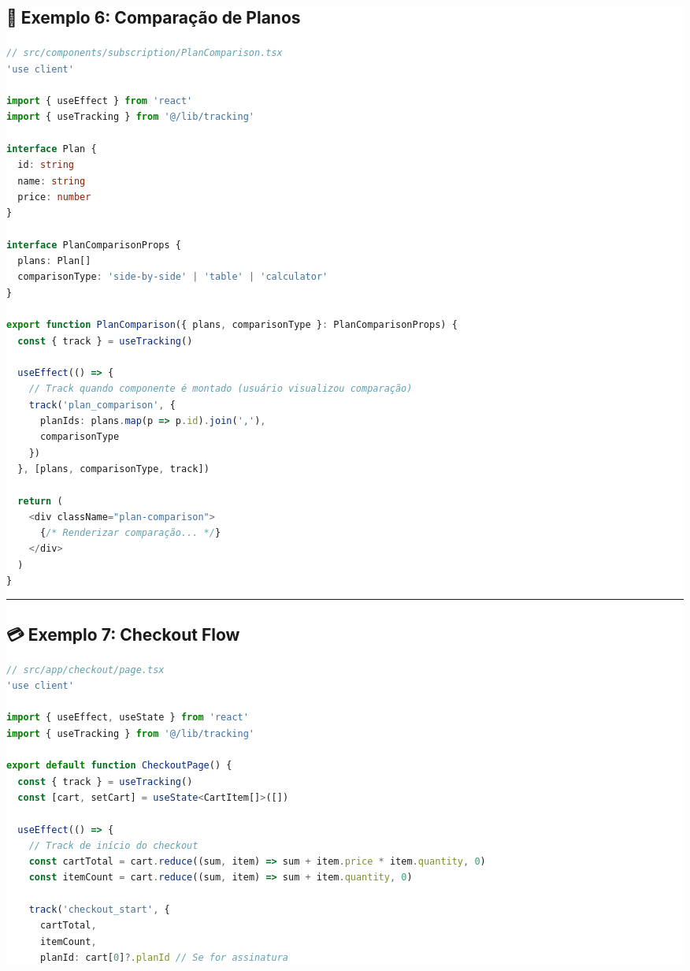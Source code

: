 
## 🛒 Exemplo 6: Comparação de Planos

```typescript
// src/components/subscription/PlanComparison.tsx
'use client'

import { useEffect } from 'react'
import { useTracking } from '@/lib/tracking'

interface Plan {
  id: string
  name: string
  price: number
}

interface PlanComparisonProps {
  plans: Plan[]
  comparisonType: 'side-by-side' | 'table' | 'calculator'
}

export function PlanComparison({ plans, comparisonType }: PlanComparisonProps) {
  const { track } = useTracking()

  useEffect(() => {
    // Track quando componente é montado (usuário visualizou comparação)
    track('plan_comparison', {
      planIds: plans.map(p => p.id).join(','),
      comparisonType
    })
  }, [plans, comparisonType, track])

  return (
    <div className="plan-comparison">
      {/* Renderizar comparação... */}
    </div>
  )
}
```

---

## 💳 Exemplo 7: Checkout Flow

```typescript
// src/app/checkout/page.tsx
'use client'

import { useEffect, useState } from 'react'
import { useTracking } from '@/lib/tracking'

export default function CheckoutPage() {
  const { track } = useTracking()
  const [cart, setCart] = useState<CartItem[]>([])

  useEffect(() => {
    // Track de início do checkout
    const cartTotal = cart.reduce((sum, item) => sum + item.price * item.quantity, 0)
    const itemCount = cart.reduce((sum, item) => sum + item.quantity, 0)

    track('checkout_start', {
      cartTotal,
      itemCount,
      planId: cart[0]?.planId // Se for assinatura
```